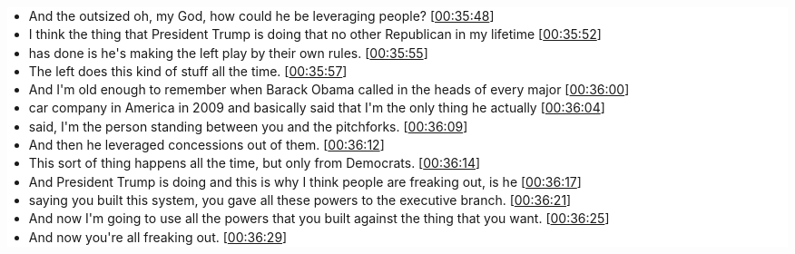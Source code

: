 *  And the outsized oh, my God, how could he be leveraging people? [[00:35:48](https://www.youtube.com/watch?v=82lT7Dr6Ozc&t=2148.84s)]
*  I think the thing that President Trump is doing that no other Republican in my lifetime [[00:35:52](https://www.youtube.com/watch?v=82lT7Dr6Ozc&t=2152.12s)]
*  has done is he's making the left play by their own rules. [[00:35:55](https://www.youtube.com/watch?v=82lT7Dr6Ozc&t=2155.2000000000003s)]
*  The left does this kind of stuff all the time. [[00:35:57](https://www.youtube.com/watch?v=82lT7Dr6Ozc&t=2157.96s)]
*  And I'm old enough to remember when Barack Obama called in the heads of every major [[00:36:00](https://www.youtube.com/watch?v=82lT7Dr6Ozc&t=2160.8s)]
*  car company in America in 2009 and basically said that I'm the only thing he actually [[00:36:04](https://www.youtube.com/watch?v=82lT7Dr6Ozc&t=2164.4s)]
*  said, I'm the person standing between you and the pitchforks. [[00:36:09](https://www.youtube.com/watch?v=82lT7Dr6Ozc&t=2169.48s)]
*  And then he leveraged concessions out of them. [[00:36:12](https://www.youtube.com/watch?v=82lT7Dr6Ozc&t=2172.4s)]
*  This sort of thing happens all the time, but only from Democrats. [[00:36:14](https://www.youtube.com/watch?v=82lT7Dr6Ozc&t=2174.52s)]
*  And President Trump is doing and this is why I think people are freaking out, is he [[00:36:17](https://www.youtube.com/watch?v=82lT7Dr6Ozc&t=2177.56s)]
*  saying you built this system, you gave all these powers to the executive branch. [[00:36:21](https://www.youtube.com/watch?v=82lT7Dr6Ozc&t=2181.44s)]
*  And now I'm going to use all the powers that you built against the thing that you want. [[00:36:25](https://www.youtube.com/watch?v=82lT7Dr6Ozc&t=2185.84s)]
*  And now you're all freaking out. [[00:36:29](https://www.youtube.com/watch?v=82lT7Dr6Ozc&t=2189.56s)]
